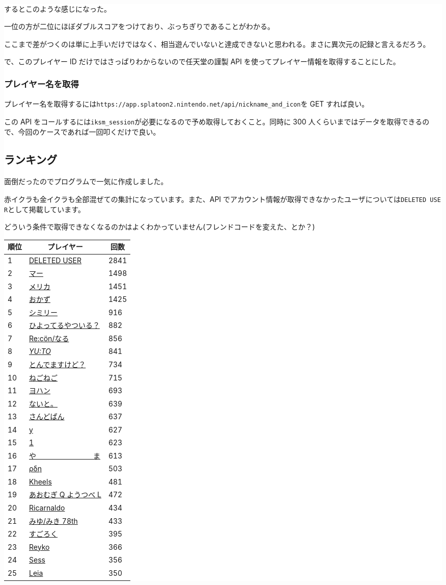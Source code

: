 するとこのような感じになった。

一位の方が二位にほぼダブルスコアをつけており、ぶっちぎりであることがわかる。

ここまで差がつくのは単に上手いだけではなく、相当遊んでいないと達成できないと思われる。まさに異次元の記録と言えるだろう。

で、このプレイヤー ID だけではさっぱりわからないので任天堂の謹製 API を使ってプレイヤー情報を取得することにした。

### プレイヤー名を取得

プレイヤー名を取得するには`https://app.splatoon2.nintendo.net/api/nickname_and_icon`を GET すれば良い。

この API をコールするには`iksm_session`が必要になるので予め取得しておくこと。同時に 300 人くらいまではデータを取得できるので、今回のケースであれば一回叩くだけで良い。

## ランキング

面倒だったのでプログラムで一気に作成しました。

赤イクラも金イクラも全部混ぜての集計になっています。また、API でアカウント情報が取得できなかったユーザについては`DELETED USER`として掲載しています。

どういう条件で取得できなくなるのかはよくわかっていません(フレンドコードを変えた、とか？)

| 順位 | プレイヤー                                                                         | 回数 |
| ---- | ---------------------------------------------------------------------------------- | ---- |
| 1    | [DELETED USER](https://salmon-stats.yuki.games/players//a0720e1c8cecd9fc)          | 2841 |
| 2    | [マー](https://salmon-stats.yuki.games/players//b47e1fd7a7e6feb5)                  | 1498 |
| 3    | [メリカ](https://salmon-stats.yuki.games/players//27b314952c00c7fa)                | 1451 |
| 4    | [おかず](https://salmon-stats.yuki.games/players//f97303bd80834670)                | 1425 |
| 5    | [シミリー](https://salmon-stats.yuki.games/players//2da8bead36f8bdea)              | 916  |
| 6    | [ひよってるやついる？](https://salmon-stats.yuki.games/players//2e86f880e0fcdbcb)  | 882  |
| 7    | [Re:cön/なる](https://salmon-stats.yuki.games/players//a6698b80745752ab)           | 856  |
| 8    | [_YU:TO_](https://salmon-stats.yuki.games/players//0a14e929a0661370)               | 841  |
| 9    | [とんでますけど？](https://salmon-stats.yuki.games/players//059045d2e7825876)      | 734  |
| 10   | [ねごねご](https://salmon-stats.yuki.games/players//001bfbec9b904a71)              | 715  |
| 11   | [ヨハン](https://salmon-stats.yuki.games/players//66ffbce054aa5291)                | 693  |
| 12   | [ないと。](https://salmon-stats.yuki.games/players//4378ddb86f58882e)              | 639  |
| 13   | [さんどぱん](https://salmon-stats.yuki.games/players//aae300eb7db4f6dd)            | 637  |
| 14   | [y](https://salmon-stats.yuki.games/players//6e8f72d75edd68fd)                     | 627  |
| 15   | [1](https://salmon-stats.yuki.games/players//0dcabf1aa4e70f2e)                     | 623  |
| 16   | [や　　　　　　　　ま](https://salmon-stats.yuki.games/players//5db950fcf6763803)  | 613  |
| 17   | [ρδη](https://salmon-stats.yuki.games/players//635f96d0f8280edb)                   | 503  |
| 18   | [Kheels](https://salmon-stats.yuki.games/players//2f64b91c4ee5b9a4)                | 481  |
| 19   | [あおむぎ Q ようつべ L](https://salmon-stats.yuki.games/players//3d647759d2e3b0ee) | 472  |
| 20   | [Ricarnaldo](https://salmon-stats.yuki.games/players//cde7ed3fa44ad577)            | 434  |
| 21   | [みゆ/みき 78th](https://salmon-stats.yuki.games/players//93a486040cd7b375)        | 433  |
| 22   | [すごろく](https://salmon-stats.yuki.games/players//a81dc4e527e9fc9f)              | 395  |
| 23   | [Reyko](https://salmon-stats.yuki.games/players//3bf62ab1a934d7df)                 | 366  |
| 24   | [Sess](https://salmon-stats.yuki.games/players//b2da7c8ca0e06fa7)                  | 356  |
| 25   | [Leia](https://salmon-stats.yuki.games/players//788580029fe74552)                  | 350  |